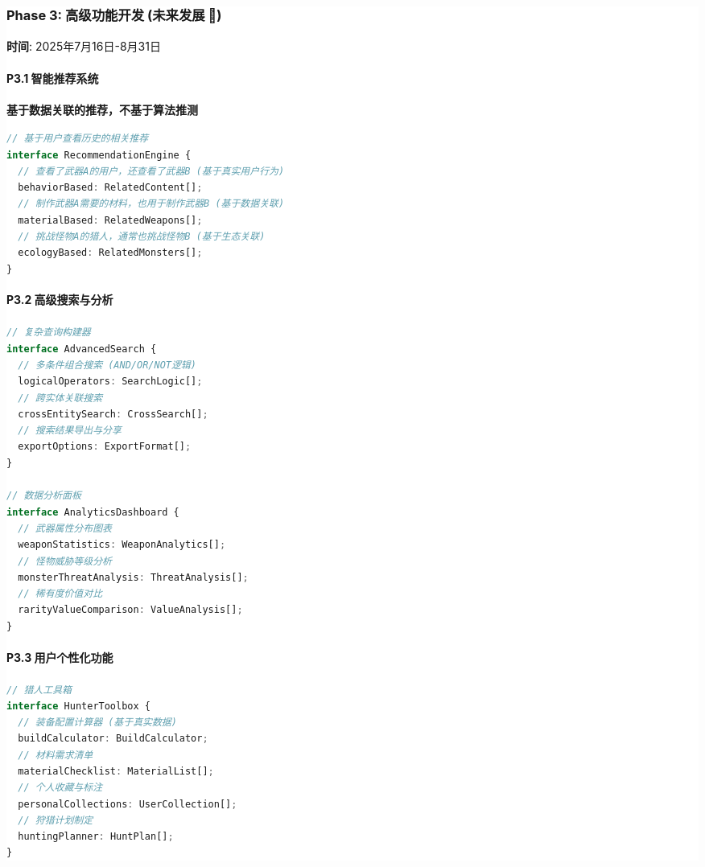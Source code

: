 ### Phase 3: 高级功能开发 (未来发展 🌟)
**时间**: 2025年7月16日-8月31日

#### P3.1 智能推荐系统
**基于数据关联的推荐，不基于算法推测**
```typescript
// 基于用户查看历史的相关推荐
interface RecommendationEngine {
  // 查看了武器A的用户，还查看了武器B (基于真实用户行为)
  behaviorBased: RelatedContent[];
  // 制作武器A需要的材料，也用于制作武器B (基于数据关联)
  materialBased: RelatedWeapons[];
  // 挑战怪物A的猎人，通常也挑战怪物B (基于生态关联)
  ecologyBased: RelatedMonsters[];
}
```

#### P3.2 高级搜索与分析
```typescript
// 复杂查询构建器
interface AdvancedSearch {
  // 多条件组合搜索 (AND/OR/NOT逻辑)
  logicalOperators: SearchLogic[];
  // 跨实体关联搜索
  crossEntitySearch: CrossSearch[];
  // 搜索结果导出与分享
  exportOptions: ExportFormat[];
}

// 数据分析面板
interface AnalyticsDashboard {
  // 武器属性分布图表
  weaponStatistics: WeaponAnalytics[];
  // 怪物威胁等级分析
  monsterThreatAnalysis: ThreatAnalysis[];
  // 稀有度价值对比
  rarityValueComparison: ValueAnalysis[];
}
```

#### P3.3 用户个性化功能
```typescript
// 猎人工具箱
interface HunterToolbox {
  // 装备配置计算器 (基于真实数据)
  buildCalculator: BuildCalculator;
  // 材料需求清单
  materialChecklist: MaterialList[];
  // 个人收藏与标注
  personalCollections: UserCollection[];
  // 狩猎计划制定
  huntingPlanner: HuntPlan[];
}
```
